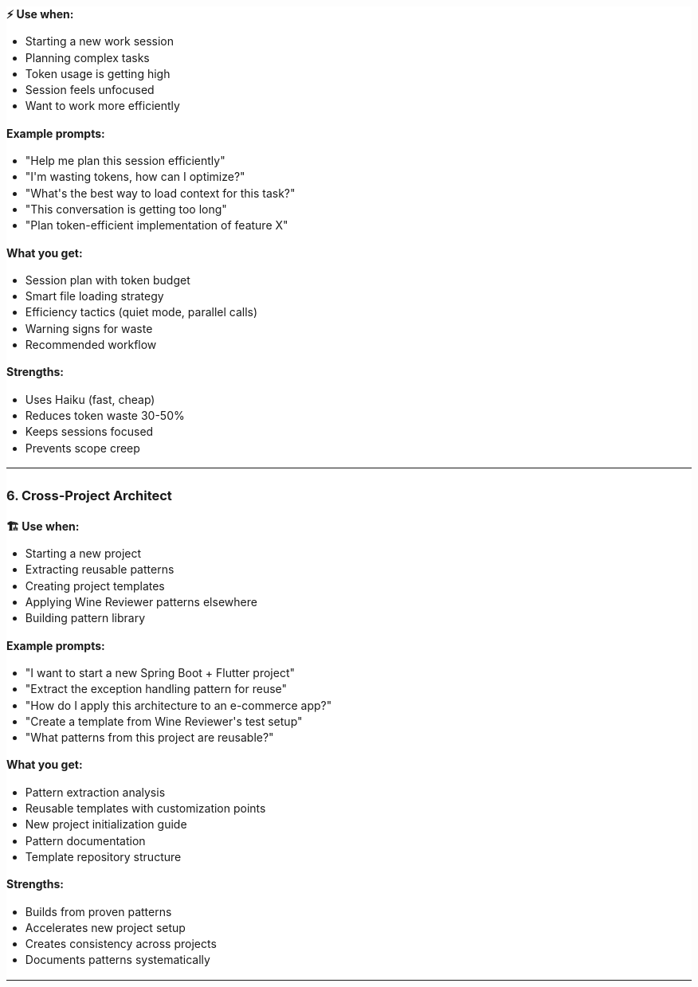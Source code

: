 **⚡ Use when:**
- Starting a new work session
- Planning complex tasks
- Token usage is getting high
- Session feels unfocused
- Want to work more efficiently

**Example prompts:**
- "Help me plan this session efficiently"
- "I'm wasting tokens, how can I optimize?"
- "What's the best way to load context for this task?"
- "This conversation is getting too long"
- "Plan token-efficient implementation of feature X"

**What you get:**
- Session plan with token budget
- Smart file loading strategy
- Efficiency tactics (quiet mode, parallel calls)
- Warning signs for waste
- Recommended workflow

**Strengths:**
- Uses Haiku (fast, cheap)
- Reduces token waste 30-50%
- Keeps sessions focused
- Prevents scope creep

---

### 6. Cross-Project Architect

**🏗️ Use when:**
- Starting a new project
- Extracting reusable patterns
- Creating project templates
- Applying Wine Reviewer patterns elsewhere
- Building pattern library

**Example prompts:**
- "I want to start a new Spring Boot + Flutter project"
- "Extract the exception handling pattern for reuse"
- "How do I apply this architecture to an e-commerce app?"
- "Create a template from Wine Reviewer's test setup"
- "What patterns from this project are reusable?"

**What you get:**
- Pattern extraction analysis
- Reusable templates with customization points
- New project initialization guide
- Pattern documentation
- Template repository structure

**Strengths:**
- Builds from proven patterns
- Accelerates new project setup
- Creates consistency across projects
- Documents patterns systematically

---